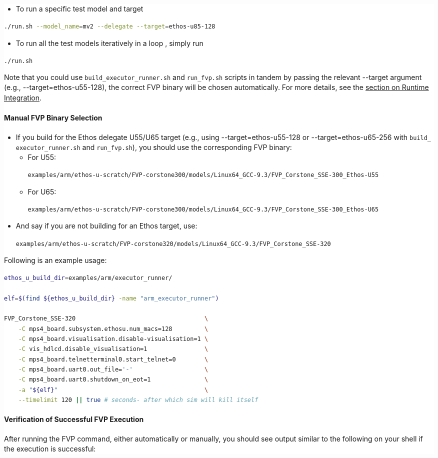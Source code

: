 - To run a specific test model and target 
```bash
./run.sh --model_name=mv2 --delegate --target=ethos-u85-128
```

- To run all the test models iteratively in a loop , simply run
```bash
./run.sh
```

Note that you could use `build_executor_runner.sh` and `run_fvp.sh` scripts in tandem by passing the relevant  --target argument (e.g., --target=ethos-u55-128), the correct FVP binary will be chosen automatically. For more details, see the [section on Runtime Integration](https://docs.pytorch.org/executorch/main/backends-arm-ethos-u.html#runtime-integration).


#### Manual FVP Binary Selection

- If you build for the Ethos delegate U55/U65 target (e.g., using --target=ethos-u55-128 or --target=ethos-u65-256 with `build_executor_runner.sh` and `run_fvp.sh`), you should use the corresponding FVP binary:
  - For U55:
    ```bash
    examples/arm/ethos-u-scratch/FVP-corstone300/models/Linux64_GCC-9.3/FVP_Corstone_SSE-300_Ethos-U55
    ```
  - For U65:
    ```bash
    examples/arm/ethos-u-scratch/FVP-corstone300/models/Linux64_GCC-9.3/FVP_Corstone_SSE-300_Ethos-U65
    ```
- And say if you are not building for an Ethos target, use:
  ```bash
  examples/arm/ethos-u-scratch/FVP-corstone320/models/Linux64_GCC-9.3/FVP_Corstone_SSE-320
  ```

Following is an example usage:

```bash
ethos_u_build_dir=examples/arm/executor_runner/

elf=$(find ${ethos_u_build_dir} -name "arm_executor_runner")

FVP_Corstone_SSE-320                                    \
    -C mps4_board.subsystem.ethosu.num_macs=128         \
    -C mps4_board.visualisation.disable-visualisation=1 \
    -C vis_hdlcd.disable_visualisation=1                \
    -C mps4_board.telnetterminal0.start_telnet=0        \
    -C mps4_board.uart0.out_file='-'                    \
    -C mps4_board.uart0.shutdown_on_eot=1               \
    -a "${elf}"                                         \
    --timelimit 120 || true # seconds- after which sim will kill itself
```

#### Verification of Successful FVP Execution
After running the FVP command, either automatically or manually, you should see output similar to the following on your shell if the execution is successful:
